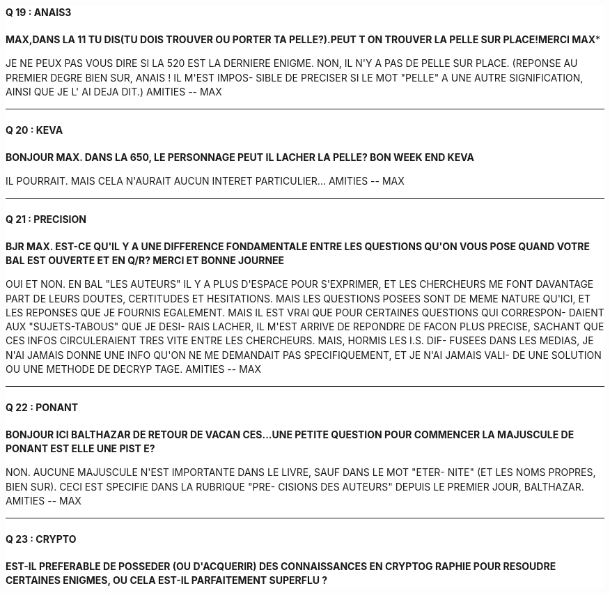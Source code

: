 
#### Q 19 : ANAIS3

**MAX,DANS LA 11 TU DIS(TU DOIS TROUVER OU  PORTER TA PELLE?).PEUT T ON TROUVER LA  PELLE SUR PLACE!MERCI MAX***

JE NE PEUX PAS VOUS DIRE SI LA 520 EST LA DERNIERE
ENIGME. NON, IL N'Y A PAS  DE PELLE SUR PLACE. (REPONSE AU PREMIER DEGRE
 BIEN SUR, ANAIS ! IL M'EST IMPOS- SIBLE DE PRECISER SI LE MOT "PELLE" A
 UNE AUTRE SIGNIFICATION, AINSI QUE JE L' AI DEJA DIT.) AMITIES -- MAX

---

#### Q 20 : KEVA

**BONJOUR MAX.  DANS LA 650, LE PERSONNAGE PEUT IL  LACHER LA PELLE? BON WEEK END KEVA**

IL POURRAIT. MAIS CELA N'AURAIT AUCUN INTERET PARTICULIER... AMITIES -- MAX

---

#### Q 21 : PRECISION

**BJR MAX. EST-CE QU'IL Y A UNE DIFFERENCE FONDAMENTALE
ENTRE LES QUESTIONS QU'ON VOUS POSE QUAND VOTRE BAL EST OUVERTE ET EN
Q/R? MERCI ET BONNE JOURNEE**

OUI ET NON. EN BAL "LES AUTEURS" IL Y A PLUS D'ESPACE
POUR S'EXPRIMER, ET LES CHERCHEURS ME FONT DAVANTAGE PART DE LEURS
DOUTES, CERTITUDES ET HESITATIONS. MAIS LES QUESTIONS POSEES SONT DE
MEME NATURE QU'ICI, ET LES REPONSES QUE JE  FOURNIS EGALEMENT. MAIS IL
EST VRAI QUE POUR CERTAINES QUESTIONS QUI CORRESPON-
DAIENT AUX "SUJETS-TABOUS" QUE JE DESI- RAIS LACHER, IL M'EST ARRIVE DE
REPONDRE DE FACON PLUS PRECISE, SACHANT QUE CES INFOS CIRCULERAIENT TRES
 VITE ENTRE LES CHERCHEURS. MAIS, HORMIS LES I.S. DIF- FUSEES DANS LES
MEDIAS, JE N'AI JAMAIS DONNE UNE INFO QU'ON NE ME DEMANDAIT PAS
SPECIFIQUEMENT, ET JE N'AI JAMAIS VALI-
DE UNE SOLUTION OU UNE METHODE DE DECRYP TAGE. AMITIES -- MAX

---

#### Q 22 : PONANT

**BONJOUR ICI BALTHAZAR DE RETOUR DE VACAN CES...UNE PETITE QUESTION POUR COMMENCER LA MAJUSCULE DE PONANT EST ELLE UNE PIST E?**

NON. AUCUNE MAJUSCULE N'EST IMPORTANTE DANS LE LIVRE,
SAUF DANS LE MOT "ETER- NITE" (ET LES NOMS PROPRES, BIEN SUR). CECI EST
SPECIFIE DANS LA RUBRIQUE "PRE- CISIONS DES AUTEURS" DEPUIS LE PREMIER
JOUR, BALTHAZAR. AMITIES -- MAX

---

#### Q 23 : CRYPTO

**EST-IL PREFERABLE DE POSSEDER (OU D'ACQUERIR) DES
CONNAISSANCES EN CRYPTOG RAPHIE POUR RESOUDRE CERTAINES ENIGMES,  OU
CELA EST-IL PARFAITEMENT SUPERFLU ?**
